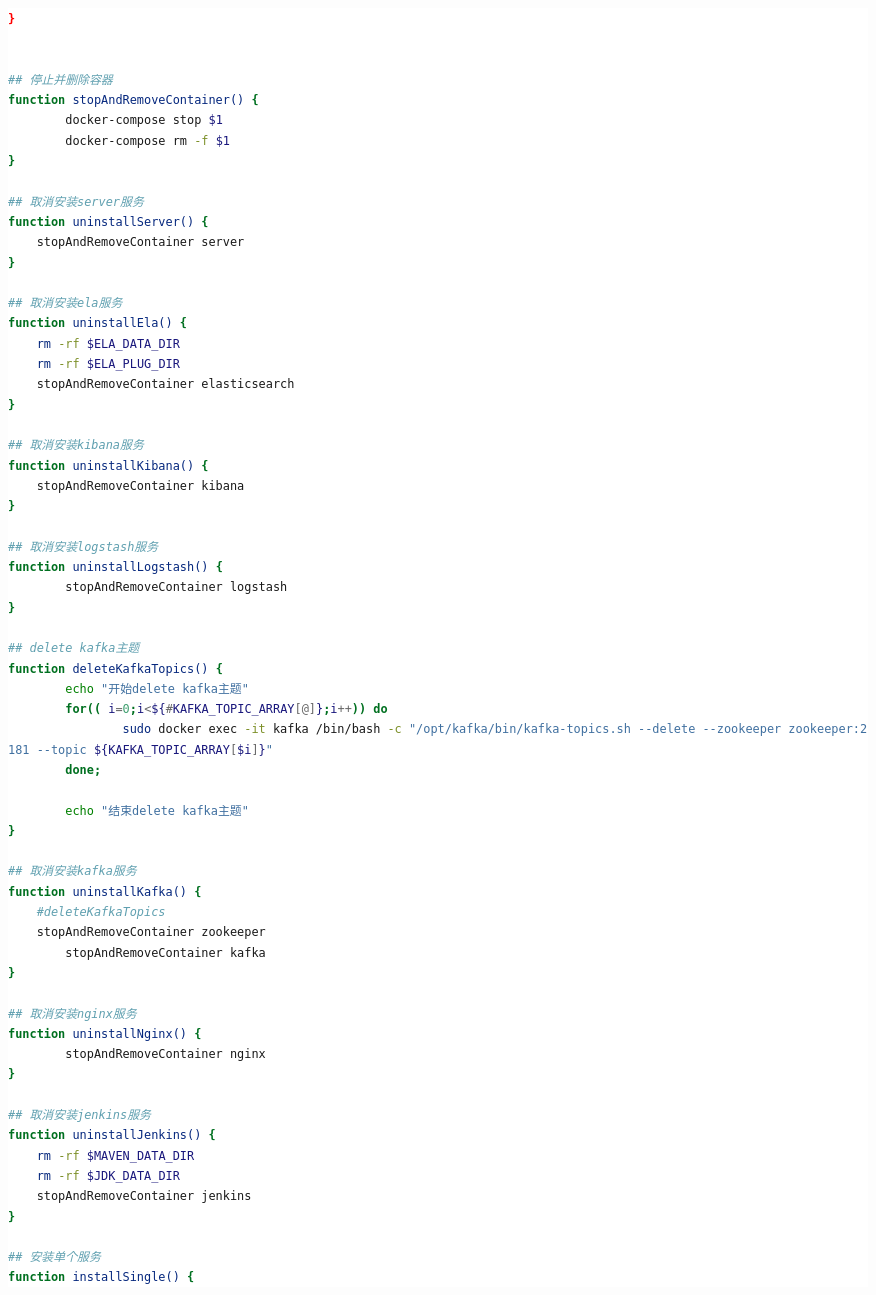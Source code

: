 ~~~ bash
}


## 停止并删除容器
function stopAndRemoveContainer() {
        docker-compose stop $1
        docker-compose rm -f $1
}

## 取消安装server服务 
function uninstallServer() {
	stopAndRemoveContainer server
}

## 取消安装ela服务
function uninstallEla() {
	rm -rf $ELA_DATA_DIR
	rm -rf $ELA_PLUG_DIR
	stopAndRemoveContainer elasticsearch
}

## 取消安装kibana服务
function uninstallKibana() {
	stopAndRemoveContainer kibana
}

## 取消安装logstash服务
function uninstallLogstash() {
        stopAndRemoveContainer logstash
}

## delete kafka主题
function deleteKafkaTopics() {
        echo "开始delete kafka主题"
        for(( i=0;i<${#KAFKA_TOPIC_ARRAY[@]};i++)) do
                sudo docker exec -it kafka /bin/bash -c "/opt/kafka/bin/kafka-topics.sh --delete --zookeeper zookeeper:2181 --topic ${KAFKA_TOPIC_ARRAY[$i]}"
        done;
             
        echo "结束delete kafka主题"
}

## 取消安装kafka服务
function uninstallKafka() {
	#deleteKafkaTopics
	stopAndRemoveContainer zookeeper
        stopAndRemoveContainer kafka
}

## 取消安装nginx服务
function uninstallNginx() {
        stopAndRemoveContainer nginx
}

## 取消安装jenkins服务
function uninstallJenkins() {
	rm -rf $MAVEN_DATA_DIR
	rm -rf $JDK_DATA_DIR
	stopAndRemoveContainer jenkins
}

## 安装单个服务
function installSingle() {
~~~